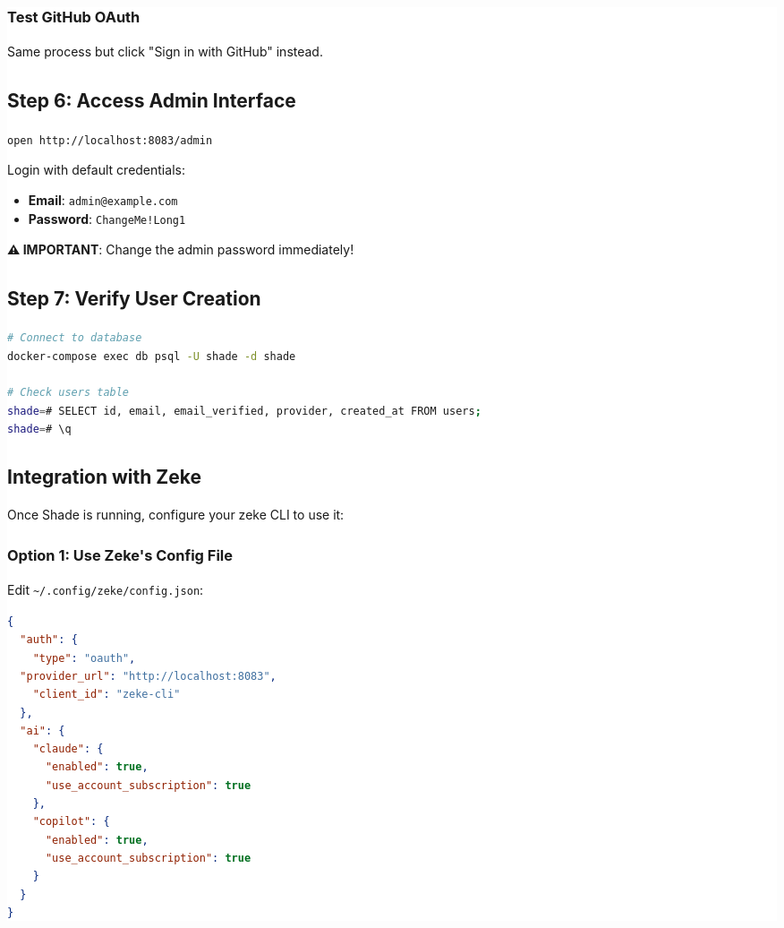 ### Test GitHub OAuth
Same process but click "Sign in with GitHub" instead.

## Step 6: Access Admin Interface

```bash
open http://localhost:8083/admin
```

Login with default credentials:
- **Email**: `admin@example.com`
- **Password**: `ChangeMe!Long1`

**⚠️ IMPORTANT**: Change the admin password immediately!

## Step 7: Verify User Creation

```bash
# Connect to database
docker-compose exec db psql -U shade -d shade

# Check users table
shade=# SELECT id, email, email_verified, provider, created_at FROM users;
shade=# \q
```

## Integration with Zeke

Once Shade is running, configure your zeke CLI to use it:

### Option 1: Use Zeke's Config File

Edit `~/.config/zeke/config.json`:

```json
{
  "auth": {
    "type": "oauth",
  "provider_url": "http://localhost:8083",
    "client_id": "zeke-cli"
  },
  "ai": {
    "claude": {
      "enabled": true,
      "use_account_subscription": true
    },
    "copilot": {
      "enabled": true,
      "use_account_subscription": true
    }
  }
}
```
